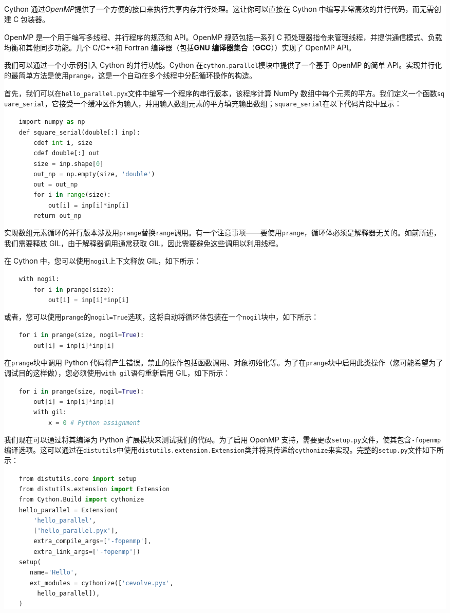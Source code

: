 Cython 通过*OpenMP*提供了一个方便的接口来执行共享内存并行处理。这让你可以直接在 Cython 中编写非常高效的并行代码，而无需创建 C 包装器。

OpenMP 是一个用于编写多线程、并行程序的规范和 API。OpenMP 规范包括一系列 C 预处理器指令来管理线程，并提供通信模式、负载均衡和其他同步功能。几个 C/C++和 Fortran 编译器（包括**GNU 编译器集合**（**GCC**））实现了 OpenMP API。

我们可以通过一个小示例引入 Cython 的并行功能。Cython 在`cython.parallel`模块中提供了一个基于 OpenMP 的简单 API。实现并行化的最简单方法是使用`prange`，这是一个自动在多个线程中分配循环操作的构造。

首先，我们可以在`hello_parallel.pyx`文件中编写一个程序的串行版本，该程序计算 NumPy 数组中每个元素的平方。我们定义一个函数`square_serial`，它接受一个缓冲区作为输入，并用输入数组元素的平方填充输出数组；`square_serial`在以下代码片段中显示：

```py
    import numpy as np 
    def square_serial(double[:] inp): 
        cdef int i, size 
        cdef double[:] out 
        size = inp.shape[0] 
        out_np = np.empty(size, 'double') 
        out = out_np 
        for i in range(size): 
            out[i] = inp[i]*inp[i] 
        return out_np
```

实现数组元素循环的并行版本涉及用`prange`替换`range`调用。有一个注意事项——要使用`prange`，循环体必须是解释器无关的。如前所述，我们需要释放 GIL，由于解释器调用通常获取 GIL，因此需要避免这些调用以利用线程。

在 Cython 中，您可以使用`nogil`上下文释放 GIL，如下所示：

```py
    with nogil: 
        for i in prange(size): 
            out[i] = inp[i]*inp[i]
```

或者，您可以使用`prange`的`nogil=True`选项，这将自动将循环体包装在一个`nogil`块中，如下所示：

```py
    for i in prange(size, nogil=True): 
        out[i] = inp[i]*inp[i]
```

在`prange`块中调用 Python 代码将产生错误。禁止的操作包括函数调用、对象初始化等。为了在`prange`块中启用此类操作（您可能希望为了调试目的这样做），您必须使用`with gil`语句重新启用 GIL，如下所示：

```py
    for i in prange(size, nogil=True): 
        out[i] = inp[i]*inp[i] 
        with gil:   
            x = 0 # Python assignment
```

我们现在可以通过将其编译为 Python 扩展模块来测试我们的代码。为了启用 OpenMP 支持，需要更改`setup.py`文件，使其包含`-fopenmp`编译选项。这可以通过在`distutils`中使用`distutils.extension.Extension`类并将其传递给`cythonize`来实现。完整的`setup.py`文件如下所示：

```py
    from distutils.core import setup 
    from distutils.extension import Extension 
    from Cython.Build import cythonize 
    hello_parallel = Extension(
        'hello_parallel', 
        ['hello_parallel.pyx'], 
        extra_compile_args=['-fopenmp'], 
        extra_link_args=['-fopenmp']) 
    setup( 
       name='Hello', 
       ext_modules = cythonize(['cevolve.pyx', 
         hello_parallel]), 
    )
```
